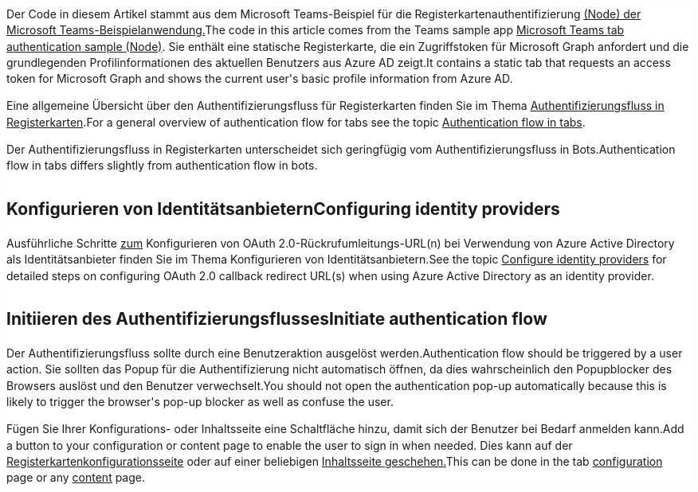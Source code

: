 <span data-ttu-id="b74cf-112">Der Code in diesem Artikel stammt aus dem Microsoft Teams-Beispiel für die Registerkartenauthentifizierung [(Node) der Microsoft Teams-Beispielanwendung.](https://github.com/OfficeDev/microsoft-teams-sample-complete-node)</span><span class="sxs-lookup"><span data-stu-id="b74cf-112">The code in this article comes from the Teams sample app [Microsoft Teams tab authentication sample (Node)](https://github.com/OfficeDev/microsoft-teams-sample-complete-node).</span></span> <span data-ttu-id="b74cf-113">Sie enthält eine statische Registerkarte, die ein Zugriffstoken für Microsoft Graph anfordert und die grundlegenden Profilinformationen des aktuellen Benutzers aus Azure AD zeigt.</span><span class="sxs-lookup"><span data-stu-id="b74cf-113">It contains a static tab that requests an access token for Microsoft Graph and shows the current user's basic profile information from Azure AD.</span></span>

<span data-ttu-id="b74cf-114">Eine allgemeine Übersicht über den Authentifizierungsfluss für Registerkarten finden Sie im Thema [Authentifizierungsfluss in Registerkarten](~/tabs/how-to/authentication/auth-flow-tab.md).</span><span class="sxs-lookup"><span data-stu-id="b74cf-114">For a general overview of authentication flow for tabs see the topic [Authentication flow in tabs](~/tabs/how-to/authentication/auth-flow-tab.md).</span></span>

<span data-ttu-id="b74cf-115">Der Authentifizierungsfluss in Registerkarten unterscheidet sich geringfügig vom Authentifizierungsfluss in Bots.</span><span class="sxs-lookup"><span data-stu-id="b74cf-115">Authentication flow in tabs differs slightly from authentication flow in bots.</span></span>

## <a name="configuring-identity-providers"></a><span data-ttu-id="b74cf-116">Konfigurieren von Identitätsanbietern</span><span class="sxs-lookup"><span data-stu-id="b74cf-116">Configuring identity providers</span></span>

<span data-ttu-id="b74cf-117">Ausführliche Schritte [zum](~/concepts/authentication/configure-identity-provider.md) Konfigurieren von OAuth 2.0-Rückrufumleitungs-URL(n) bei Verwendung von Azure Active Directory als Identitätsanbieter finden Sie im Thema Konfigurieren von Identitätsanbietern.</span><span class="sxs-lookup"><span data-stu-id="b74cf-117">See the topic [Configure identity providers](~/concepts/authentication/configure-identity-provider.md) for detailed steps on configuring OAuth 2.0 callback redirect URL(s) when using Azure Active Directory as an identity provider.</span></span>

## <a name="initiate-authentication-flow"></a><span data-ttu-id="b74cf-118">Initiieren des Authentifizierungsflusses</span><span class="sxs-lookup"><span data-stu-id="b74cf-118">Initiate authentication flow</span></span>

<span data-ttu-id="b74cf-119">Der Authentifizierungsfluss sollte durch eine Benutzeraktion ausgelöst werden.</span><span class="sxs-lookup"><span data-stu-id="b74cf-119">Authentication flow should be triggered by a user action.</span></span> <span data-ttu-id="b74cf-120">Sie sollten das Popup für die Authentifizierung nicht automatisch öffnen, da dies wahrscheinlich den Popupblocker des Browsers auslöst und den Benutzer verwechselt.</span><span class="sxs-lookup"><span data-stu-id="b74cf-120">You should not open the authentication pop-up automatically because this is likely to trigger the browser's pop-up blocker as well as confuse the user.</span></span>

<span data-ttu-id="b74cf-121">Fügen Sie Ihrer Konfigurations- oder Inhaltsseite eine Schaltfläche hinzu, damit sich der Benutzer bei Bedarf anmelden kann.</span><span class="sxs-lookup"><span data-stu-id="b74cf-121">Add a button to your configuration or content page to enable the user to sign in when needed.</span></span> <span data-ttu-id="b74cf-122">Dies kann auf der [Registerkartenkonfigurationsseite](~/tabs/how-to/create-tab-pages/configuration-page.md) oder auf einer beliebigen [Inhaltsseite geschehen.](~/tabs/how-to/create-tab-pages/content-page.md)</span><span class="sxs-lookup"><span data-stu-id="b74cf-122">This can be done in the tab [configuration](~/tabs/how-to/create-tab-pages/configuration-page.md) page or any [content](~/tabs/how-to/create-tab-pages/content-page.md) page.</span></span>
